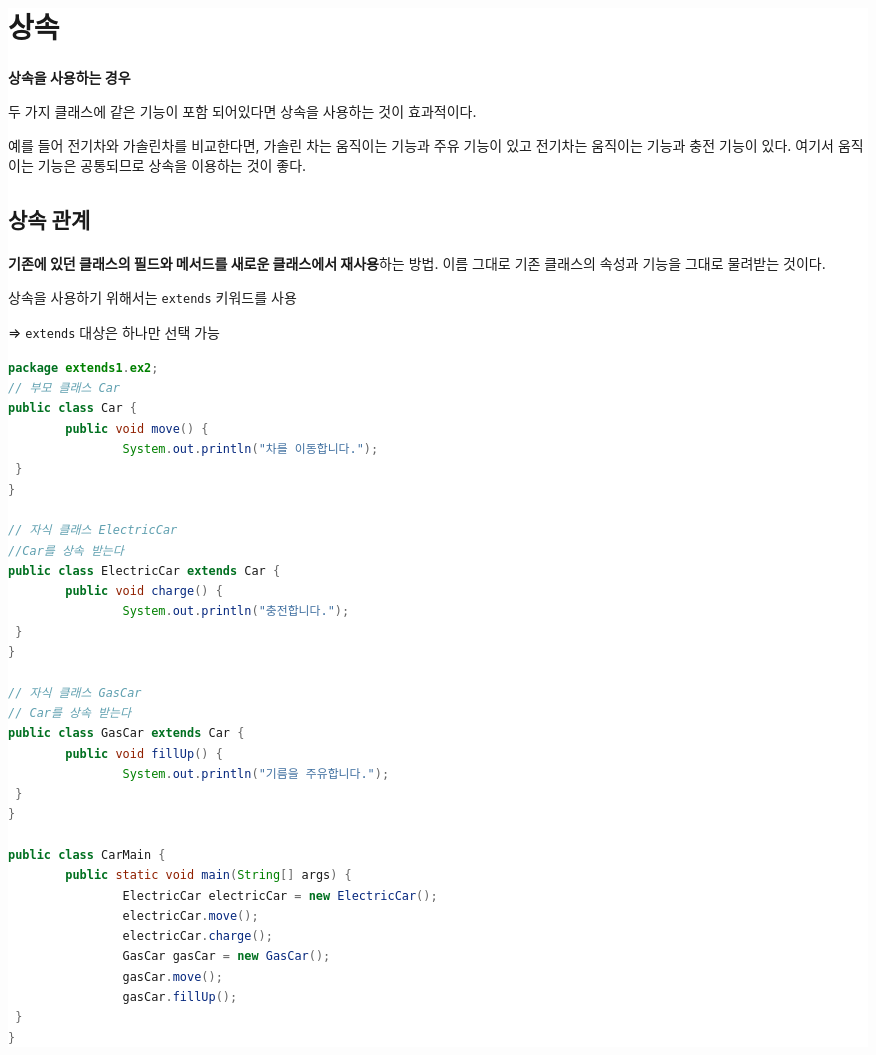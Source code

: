 # 상속

**상속을 사용하는 경우**

두 가지 클래스에 같은 기능이 포함 되어있다면 상속을 사용하는 것이 효과적이다. 

예를 들어 전기차와 가솔린차를 비교한다면, 가솔린 차는 움직이는 기능과 주유 기능이 있고 전기차는 움직이는 기능과 충전 기능이 있다. 여기서 움직이는 기능은 공통되므로 상속을 이용하는 것이 좋다.

## 상속 관계

**기존에 있던 클래스의 필드와 메서드를 새로운 클래스에서 재사용**하는 방법. 이름 그대로 기존 클래스의 속성과 기능을 그대로 물려받는 것이다. 

상속을 사용하기 위해서는 `extends` 키워드를 사용

⇒ `extends` 대상은 하나만 선택 가능

```java
package extends1.ex2;
// 부모 클래스 Car
public class Car {
		public void move() {
				System.out.println("차를 이동합니다.");
 }
}

// 자식 클래스 ElectricCar
//Car를 상속 받는다
public class ElectricCar extends Car {
		public void charge() {
				System.out.println("충전합니다.");
 }
}

// 자식 클래스 GasCar
// Car를 상속 받는다
public class GasCar extends Car {
		public void fillUp() {
				System.out.println("기름을 주유합니다.");
 }
}

public class CarMain {
		public static void main(String[] args) {
				ElectricCar electricCar = new ElectricCar();
				electricCar.move();
				electricCar.charge();
				GasCar gasCar = new GasCar();
				gasCar.move();
				gasCar.fillUp();
 }
}
```
